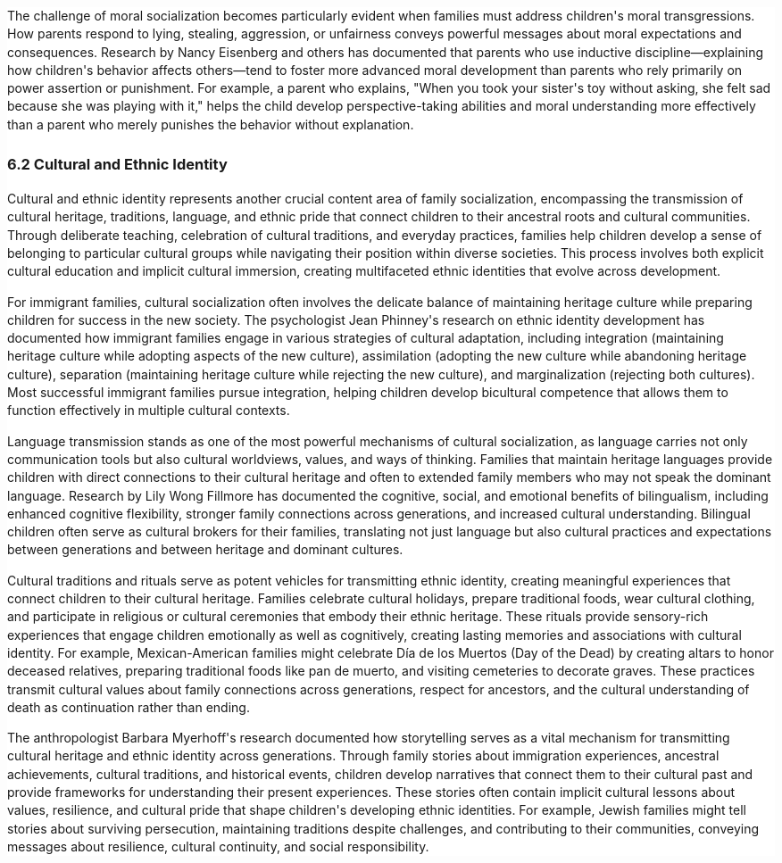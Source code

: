 The challenge of moral socialization becomes particularly evident when families must address children's moral transgressions. How parents respond to lying, stealing, aggression, or unfairness conveys powerful messages about moral expectations and consequences. Research by Nancy Eisenberg and others has documented that parents who use inductive discipline—explaining how children's behavior affects others—tend to foster more advanced moral development than parents who rely primarily on power assertion or punishment. For example, a parent who explains, "When you took your sister's toy without asking, she felt sad because she was playing with it," helps the child develop perspective-taking abilities and moral understanding more effectively than a parent who merely punishes the behavior without explanation.

### 6.2 Cultural and Ethnic Identity

Cultural and ethnic identity represents another crucial content area of family socialization, encompassing the transmission of cultural heritage, traditions, language, and ethnic pride that connect children to their ancestral roots and cultural communities. Through deliberate teaching, celebration of cultural traditions, and everyday practices, families help children develop a sense of belonging to particular cultural groups while navigating their position within diverse societies. This process involves both explicit cultural education and implicit cultural immersion, creating multifaceted ethnic identities that evolve across development.

For immigrant families, cultural socialization often involves the delicate balance of maintaining heritage culture while preparing children for success in the new society. The psychologist Jean Phinney's research on ethnic identity development has documented how immigrant families engage in various strategies of cultural adaptation, including integration (maintaining heritage culture while adopting aspects of the new culture), assimilation (adopting the new culture while abandoning heritage culture), separation (maintaining heritage culture while rejecting the new culture), and marginalization (rejecting both cultures). Most successful immigrant families pursue integration, helping children develop bicultural competence that allows them to function effectively in multiple cultural contexts.

Language transmission stands as one of the most powerful mechanisms of cultural socialization, as language carries not only communication tools but also cultural worldviews, values, and ways of thinking. Families that maintain heritage languages provide children with direct connections to their cultural heritage and often to extended family members who may not speak the dominant language. Research by Lily Wong Fillmore has documented the cognitive, social, and emotional benefits of bilingualism, including enhanced cognitive flexibility, stronger family connections across generations, and increased cultural understanding. Bilingual children often serve as cultural brokers for their families, translating not just language but also cultural practices and expectations between generations and between heritage and dominant cultures.

Cultural traditions and rituals serve as potent vehicles for transmitting ethnic identity, creating meaningful experiences that connect children to their cultural heritage. Families celebrate cultural holidays, prepare traditional foods, wear cultural clothing, and participate in religious or cultural ceremonies that embody their ethnic heritage. These rituals provide sensory-rich experiences that engage children emotionally as well as cognitively, creating lasting memories and associations with cultural identity. For example, Mexican-American families might celebrate Día de los Muertos (Day of the Dead) by creating altars to honor deceased relatives, preparing traditional foods like pan de muerto, and visiting cemeteries to decorate graves. These practices transmit cultural values about family connections across generations, respect for ancestors, and the cultural understanding of death as continuation rather than ending.

The anthropologist Barbara Myerhoff's research documented how storytelling serves as a vital mechanism for transmitting cultural heritage and ethnic identity across generations. Through family stories about immigration experiences, ancestral achievements, cultural traditions, and historical events, children develop narratives that connect them to their cultural past and provide frameworks for understanding their present experiences. These stories often contain implicit cultural lessons about values, resilience, and cultural pride that shape children's developing ethnic identities. For example, Jewish families might tell stories about surviving persecution, maintaining traditions despite challenges, and contributing to their communities, conveying messages about resilience, cultural continuity, and social responsibility.
